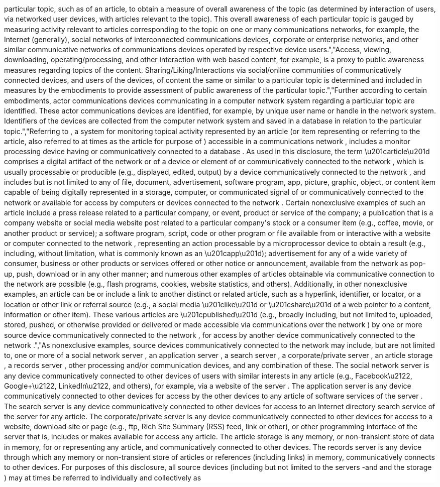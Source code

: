 particular topic, such as of an article, to obtain a measure of overall awareness of the topic (as determined by interaction of users, via networked user devices, with articles relevant to the topic). This overall awareness of each particular topic is gauged by measuring activity relevant to articles corresponding to the topic on one or many communications networks, for example, the Internet (generally), social networks of interconnected communications devices, corporate or enterprise networks, and other similar communicative networks of communications devices operated by respective device users.","Access, viewing, downloading, operating\/processing, and other interaction with web based content, for example, is a proxy to public awareness measures regarding topics of the content. Sharing\/Liking\/Interactions via social\/online communities of communicatively connected devices, and users of the devices, of content the same or similar to a particular topic is determined and included in measures by the embodiments to provide assessment of public awareness of the particular topic.","Further according to certain embodiments, actor communications devices communicating in a computer network system regarding a particular topic are identified. These actor communications devices are identified, for example, by unique user name or handle in the network system. Identifiers of the devices are collected from the computer network system and saved in a database in relation to the particular topic.","Referring to , a system  for monitoring topical activity represented by an article  (or item representing or referring to the article, also referred to at times as the article  for purpose of ) accessible in a communications network , includes a monitor processing device  having or communicatively connected to a database . As used in this disclosure, the term \u201carticle\u201d comprises a digital artifact of the network  or of a device or element of or communicatively connected to the network , which is usually processable or producible (e.g., displayed, edited, output) by a device communicatively connected to the network , and includes but is not limited to any of file, document, advertisement, software program, app, picture, graphic, object, or content item capable of being digitally represented in a storage, computer, or communicated signal of or communicatively connected to the network  or available for access by computers or devices connected to the network . Certain nonexclusive examples of such an article include a press release related to a particular company, or event, product or service of the company; a publication that is a company website or social media website post related to a particular company's stock or a consumer item (e.g., coffee, movie, or another product or service); a software program, script, code or other program or file available from or interactive with a website or computer connected to the network , representing an action processable by a microprocessor device to obtain a result (e.g., including, without limitation, what is commonly known as an \u201capp\u201d); advertisement for any of a wide variety of consumer, business or other products or services offered or other notice or announcement, available from the network  as pop-up, push, download or in any other manner; and numerous other examples of articles obtainable via communicative connection to the network  are possible (e.g., flash programs, cookies, website statistics, and others). Additionally, in other nonexclusive examples, an article can be or include a link to another distinct or related article, such as a hyperlink, identifier, or locator, or a location or other link or referral source (e.g., a social media \u201clike\u201d or \u201cshare\u201d of a web pointer to a content, information or other item). These various articles are \u201cpublished\u201d (e.g., broadly including, but not limited to, uploaded, stored, pushed, or otherwise provided or delivered or made accessible via communications over the network ) by one or more source device communicatively connected to the network , for access by another device communicatively connected to the network .","As nonexclusive examples, source devices  communicatively connected to the network  may include, but are not limited to, one or more of a social network server , an application server , a search server , a corporate\/private server , an article storage , a records server , other processing and\/or communication devices, and any combination of these. The social network server is any device communicatively connected to other devices of users with similar interests in any article (e.g., Facebook\u2122, Google+\u2122, LinkedIn\u2122, and others), for example, via a website of the server . The application server is any device communicatively connected to other devices for access by the other devices to any article of software services of the server . The search server is any device communicatively connected to other devices for access to an Internet directory search service of the server for any article. The corporate\/private server is any device communicatively connected to other devices for access to a website, download site or page (e.g., ftp, Rich Site Summary (RSS) feed, link or other), or other programming interface of the server that is, includes or makes available for access any article. The article storage is any memory, or non-transient store of data in memory, for or representing any article, and communicatively connected to other devices. The records server is any device through which any memory or non-transient store of articles or references (including links) in memory, communicatively connects to other devices. For purposes of this disclosure, all source devices  (including but not limited to the servers -and and the storage ) may at times be referred to individually and collectively as